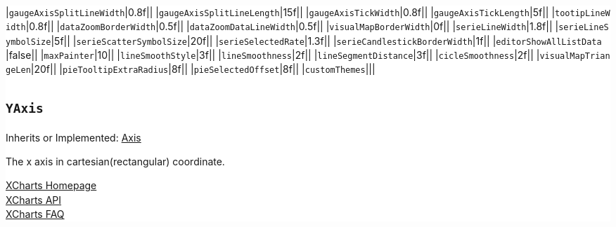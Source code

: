 |`gaugeAxisSplitLineWidth`|0.8f||
|`gaugeAxisSplitLineLength`|15f||
|`gaugeAxisTickWidth`|0.8f||
|`gaugeAxisTickLength`|5f||
|`tootipLineWidth`|0.8f||
|`dataZoomBorderWidth`|0.5f||
|`dataZoomDataLineWidth`|0.5f||
|`visualMapBorderWidth`|0f||
|`serieLineWidth`|1.8f||
|`serieLineSymbolSize`|5f||
|`serieScatterSymbolSize`|20f||
|`serieSelectedRate`|1.3f||
|`serieCandlestickBorderWidth`|1f||
|`editorShowAllListData`|false||
|`maxPainter`|10||
|`lineSmoothStyle`|3f||
|`lineSmoothness`|2f||
|`lineSegmentDistance`|3f||
|`cicleSmoothness`|2f||
|`visualMapTriangeLen`|20f||
|`pieTooltipExtraRadius`|8f||
|`pieSelectedOffset`|8f||
|`customThemes`|||

## `YAxis`

Inherits or Implemented: [Axis](#Axis)

The x axis in cartesian(rectangular) coordinate.


[XCharts Homepage](https://github.com/XCharts-Team/XCharts)</br>
[XCharts API](XChartsAPI-EN.md)</br>
[XCharts FAQ](XChartsFAQ-EN.md)
